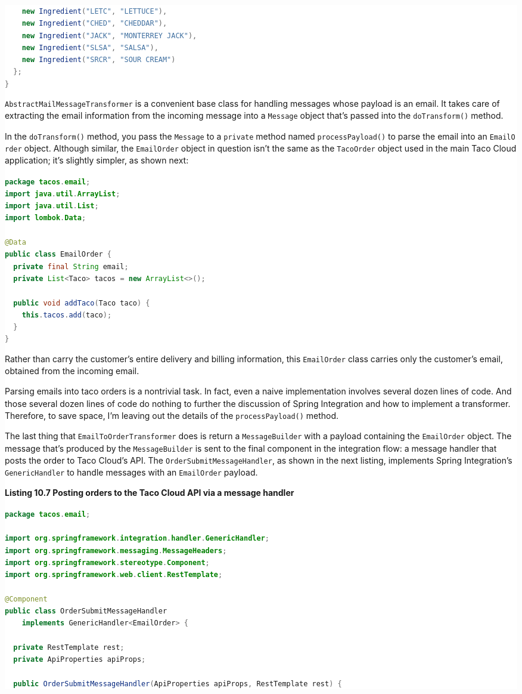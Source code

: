 ```java
    new Ingredient("LETC", "LETTUCE"),
    new Ingredient("CHED", "CHEDDAR"),
    new Ingredient("JACK", "MONTERREY JACK"),
    new Ingredient("SLSA", "SALSA"),
    new Ingredient("SRCR", "SOUR CREAM")
  };
}
```

`AbstractMailMessageTransformer` is a convenient base class for handling messages whose payload is an email. It takes care of extracting the email information from the incoming message into a `Message` object that’s passed into the `doTransform()` method.

In the `doTransform()` method, you pass the `Message` to a `private` method named `processPayload()` to parse the email into an `EmailOrder` object. Although similar, the `EmailOrder` object in question isn’t the same as the `TacoOrder` object used in the main Taco Cloud application; it’s slightly simpler, as shown next:

```java
package tacos.email;
import java.util.ArrayList;
import java.util.List;
import lombok.Data;

@Data
public class EmailOrder {
  private final String email;
  private List<Taco> tacos = new ArrayList<>();

  public void addTaco(Taco taco) {
    this.tacos.add(taco);
  }
}
```

Rather than carry the customer’s entire delivery and billing information, this `EmailOrder` class carries only the customer’s email, obtained from the incoming email.

Parsing emails into taco orders is a nontrivial task. In fact, even a naive implementation involves several dozen lines of code. And those several dozen lines of code do nothing to further the discussion of Spring Integration and how to implement a transformer. Therefore, to save space, I’m leaving out the details of the `processPayload()` method.

The last thing that `EmailToOrderTransformer` does is return a `MessageBuilder` with a payload containing the `EmailOrder` object. The message that’s produced by the `MessageBuilder` is sent to the final component in the integration flow: a message handler that posts the order to Taco Cloud’s API. The `OrderSubmitMessageHandler`, as shown in the next listing, implements Spring Integration’s `GenericHandler` to handle messages with an `EmailOrder` payload.

**Listing 10.7 Posting orders to the Taco Cloud API via a message handler**

```java
package tacos.email;

import org.springframework.integration.handler.GenericHandler;
import org.springframework.messaging.MessageHeaders;
import org.springframework.stereotype.Component;
import org.springframework.web.client.RestTemplate;

@Component
public class OrderSubmitMessageHandler
    implements GenericHandler<EmailOrder> {

  private RestTemplate rest;
  private ApiProperties apiProps;

  public OrderSubmitMessageHandler(ApiProperties apiProps, RestTemplate rest) {
```